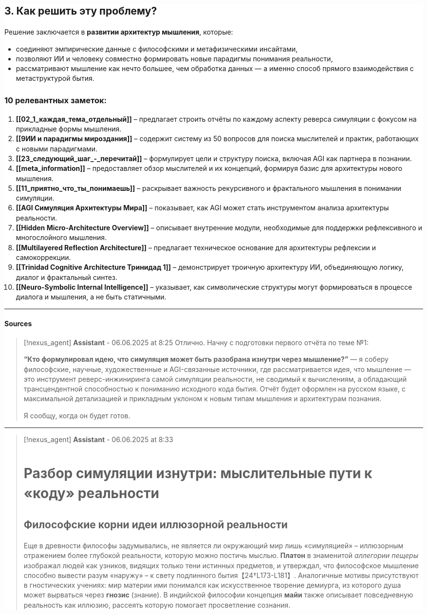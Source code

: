 
## 3. Как решить эту проблему?

Решение заключается в **развитии архитектур мышления**, которые:
- соединяют эмпирические данные с философскими и метафизическими инсайтами,
- позволяют ИИ и человеку совместно формировать новые парадигмы понимания реальности,
- рассматривают мышление как нечто большее, чем обработка данных — а именно способ прямого взаимодействия с метаструктурой бытия.

### 10 релевантных заметок:

1. **[[02_1_каждая_тема_отдельный]]** – предлагает строить отчёты по каждому аспекту реверса симуляции с фокусом на прикладные формы мышления.
2. **[[9ИИ и парадигмы мироздания]]** – содержит систему из 50 вопросов для поиска мыслителей и практик, работающих с новыми парадигмами.
3. **[[23_следующий_шаг_-_перечитай]]** – формулирует цели и структуру поиска, включая AGI как партнера в познании.
4. **[[meta_information]]** – предоставляет обзор мыслителей и их концепций, формируя базис для архитектуры нового мышления.
5. **[[11_приятно_что_ты_понимаешь]]** – раскрывает важность рекурсивного и фрактального мышления в понимании симуляции.
6. **[[AGI Симуляция Архитектуры Мира]]** – показывает, как AGI может стать инструментом анализа архитектуры реальности.
7. **[[Hidden Micro-Architecture Overview]]** – описывает внутренние модули, необходимые для поддержки рефлексивного и многослойного мышления.
8. **[[Multilayered Reflection Architecture]]** – предлагает техническое основание для архитектуры рефлексии и самокоррекции.
9. **[[Trinidad Cognitive Architecture Тринидад 1]]** – демонстрирует троичную архитектуру ИИ, объединяющую логику, диалог и фрактальный синтез.
10. **[[Neuro-Symbolic Internal Intelligence]]** – указывает, как символические структуры могут формироваться в процессе диалога и мышления, а не быть статичными.

---

#### Sources
[^1]: [[02_1_каждая_тема_отдельный]]  
[^2]: [[9ИИ и парадигмы мироздания]]  
[^3]: [[23_следующий_шаг_-_перечитай]]  
[^4]: [[meta_information]]  
[^5]: [[77_5_умножение_ложных_путей]]  
[^6]: [[11_приятно_что_ты_понимаешь]]  
[^7]: [[AGI Симуляция Архитектуры Мира]]  
[^8]: [[Hidden Micro-Architecture Overview]]  
[^9]: [[Multilayered Reflection Architecture]]  
[^10]: [[Trinidad Cognitive Architecture Тринидад 1]]

>[!nexus_agent] **Assistant** - 06.06.2025 at 8:25
> Отлично. Начну с подготовки первого отчёта по теме №1:
> 
> **“Кто формулировал идею, что симуляция может быть разобрана изнутри через мышление?”** — я соберу философские, научные, художественные и AGI-связанные источники, где рассматривается идея, что мышление — это инструмент реверс-инжиниринга самой симуляции реальности, не сводимый к вычислениям, а обладающий трансцендентной способностью к пониманию исходного кода бытия. Отчёт будет оформлен на русском языке, с максимальной детализацией и прикладным уклоном к новым типам мышления и архитектурам познания.
> 
> Я сообщу, когда он будет готов.


---

>[!nexus_agent] **Assistant** - 06.06.2025 at 8:33
> # Разбор симуляции изнутри: мыслительные пути к «коду» реальности
> 
> ## Философские корни идеи иллюзорной реальности 
> Еще в древности философы задумывались, не является ли окружающий мир лишь «симуляцией» – иллюзорным отражением более глубокой реальности, которую можно постичь мыслью. **Платон** в знаменитой *аллегории пещеры* изображал людей как узников, видящих только тени истинных предметов, и утверждал, что философское мышление способно вывести разум «наружу» – к свету подлинного бытия【24†L173-L181】. Аналогичные мотивы присутствуют в гностических учениях: мир материи ими понимался как искусственное творение демиурга, из которого душа может вырваться через **гнозис** (знание). В индийской философии концепция **майи** также описывает повседневную реальность как иллюзию, рассеять которую помогает просветление сознания.
> 